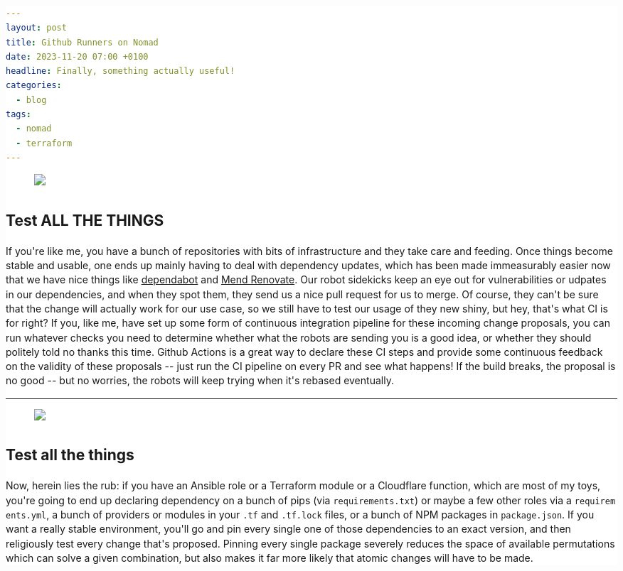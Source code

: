 ```yaml
---
layout: post
title: Github Runners on Nomad
date: 2023-11-20 07:00 +0100
headline: Finally, something actually useful!
categories:
  - blog
tags:
  - nomad
  - terraform
---
```


<figure class="figure">
  <img src="{{ site_assets }}/assets/img/test-all-the-things.jpg" width="33%">
</figure>

## Test ALL THE THINGS

If you're like me, you have a bunch of repositories with bits of infrastructure and they take care and feeding.
Once things become stable and usable, one ends up mainly having to deal with dependency updates, which has been made immeasurably easier now that we have nice things like [dependabot](https://github.blog/2023-01-12-a-smarter-quieter-dependabot/) and [Mend Renovate](https://www.mend.io/renovate/).
Our robot sidekicks keep an eye out for vulnerabilities or udpates in our dependencies, and when they spot them, they send us a nice pull request for us to merge.
Of course, they can't be sure that the change will actually work for our use case, so we still have to test our usage of they new shiny, but hey, that's what CI is for right?
If you, like me, have set up some form of continuous integration pipeline for these incoming change proposals, you can run whatever checks you need to determine whether what the robots are sending you is a good idea, or whether they should politely told no thanks this time.
Github Actions is a great way to declare these CI steps and provide some continuous feedback on the validity of these proposals -- just run the CI pipeline on every PR and see what happens!
If the build breaks, the proposal is no good -- but no worries, the robots will keep trying when it's rebased eventually.

---

<figure class="figure">
  <img src="{{ site_assets }}/assets/img/sad-all-the-things.jpg" width="33%">
</figure>

## Test all the things

Now, herein lies the rub: if you have an Ansible role or a Terraform module or a Cloudflare function, which are most of my toys, you're going to end up declaring dependency on a bunch of pips (via `requirements.txt`) or maybe a few other roles via a `requirements.yml`, a bunch of providers or modules in your `.tf` and `.tf.lock` files, or a bunch of NPM packages in `package.json`.
If you want a really stable environment, you'll go and pin every single one of those dependencies to an exact version, and then religiously test every change that's proposed.
Pinning every single package severely reduces the space of available permutations which can solve a given combination, but also makes it far more likely that atomic changes will have to be made.
